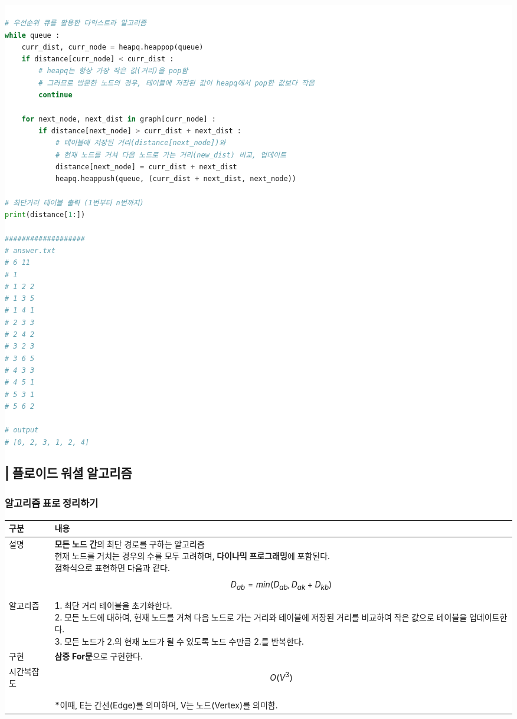 ```python

# 우선순위 큐를 활용한 다익스트라 알고리즘
while queue :
    curr_dist, curr_node = heapq.heappop(queue)
    if distance[curr_node] < curr_dist :
        # heapq는 항상 가장 작은 값(거리)을 pop함
        # 그러므로 방문한 노드의 경우, 테이블에 저장된 값이 heapq에서 pop한 값보다 작음
        continue

    for next_node, next_dist in graph[curr_node] :
        if distance[next_node] > curr_dist + next_dist : 
            # 테이블에 저장된 거리(distance[next_node])와 
            # 현재 노드를 거쳐 다음 노드로 가는 거리(new_dist) 비교, 업데이트         
            distance[next_node] = curr_dist + next_dist
            heapq.heappush(queue, (curr_dist + next_dist, next_node))

# 최단거리 테이블 출력 (1번부터 n번까지)    
print(distance[1:])

###################
# answer.txt
# 6 11
# 1
# 1 2 2
# 1 3 5
# 1 4 1
# 2 3 3
# 2 4 2
# 3 2 3
# 3 6 5
# 4 3 3
# 4 5 1
# 5 3 1
# 5 6 2

# output
# [0, 2, 3, 1, 2, 4]
```

## | 플로이드 워셜 알고리즘
### 알고리즘 표로 정리하기

| 구분 | 내용 |
| :------------------ | :----------------------------- | 
| 설명 | **모든 노드 간**의 최단 경로를 구하는 알고리즘<br>현재 노드를 거치는 경우의 수를 모두 고려하며, **다이나믹 프로그래밍**에 포함된다.<br>점화식으로 표현하면 다음과 같다. $$D_{ab} = min(D_{ab}, D_{ak}+D_{kb}) $$ |
| 알고리즘 | 1. 최단 거리 테이블을 초기화한다.<br>2. 모든 노드에 대하여, 현재 노드를 거쳐 다음 노드로 가는 거리와 테이블에 저장된 거리를 비교하여 작은 값으로 테이블을 업데이트한다. <br>3. 모든 노드가 2.의 현재 노드가 될 수 있도록 노드 수만큼 2.를 반복한다.
| 구현 | **삼중 For문**으로 구현한다. |
| 시간복잡도 | $$O(V^3)$$ <br> *이때, E는 간선(Edge)를 의미하며, V는 노드(Vertex)를 의미함.  |

